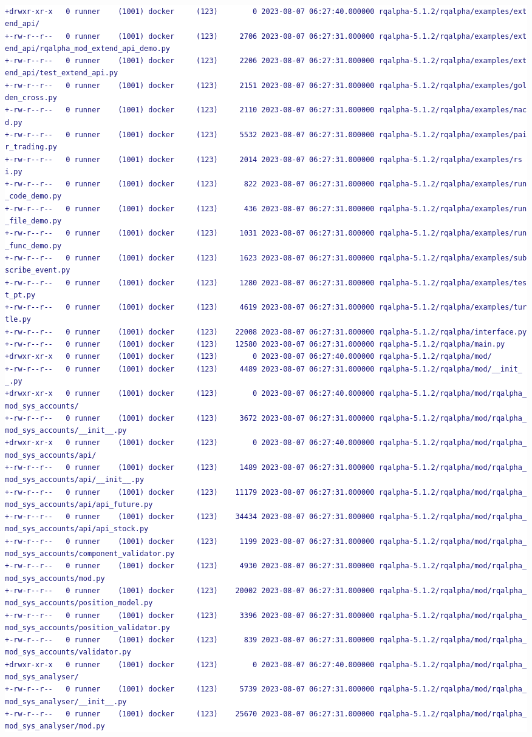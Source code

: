```diff
+drwxr-xr-x   0 runner    (1001) docker     (123)        0 2023-08-07 06:27:40.000000 rqalpha-5.1.2/rqalpha/examples/extend_api/
+-rw-r--r--   0 runner    (1001) docker     (123)     2706 2023-08-07 06:27:31.000000 rqalpha-5.1.2/rqalpha/examples/extend_api/rqalpha_mod_extend_api_demo.py
+-rw-r--r--   0 runner    (1001) docker     (123)     2206 2023-08-07 06:27:31.000000 rqalpha-5.1.2/rqalpha/examples/extend_api/test_extend_api.py
+-rw-r--r--   0 runner    (1001) docker     (123)     2151 2023-08-07 06:27:31.000000 rqalpha-5.1.2/rqalpha/examples/golden_cross.py
+-rw-r--r--   0 runner    (1001) docker     (123)     2110 2023-08-07 06:27:31.000000 rqalpha-5.1.2/rqalpha/examples/macd.py
+-rw-r--r--   0 runner    (1001) docker     (123)     5532 2023-08-07 06:27:31.000000 rqalpha-5.1.2/rqalpha/examples/pair_trading.py
+-rw-r--r--   0 runner    (1001) docker     (123)     2014 2023-08-07 06:27:31.000000 rqalpha-5.1.2/rqalpha/examples/rsi.py
+-rw-r--r--   0 runner    (1001) docker     (123)      822 2023-08-07 06:27:31.000000 rqalpha-5.1.2/rqalpha/examples/run_code_demo.py
+-rw-r--r--   0 runner    (1001) docker     (123)      436 2023-08-07 06:27:31.000000 rqalpha-5.1.2/rqalpha/examples/run_file_demo.py
+-rw-r--r--   0 runner    (1001) docker     (123)     1031 2023-08-07 06:27:31.000000 rqalpha-5.1.2/rqalpha/examples/run_func_demo.py
+-rw-r--r--   0 runner    (1001) docker     (123)     1623 2023-08-07 06:27:31.000000 rqalpha-5.1.2/rqalpha/examples/subscribe_event.py
+-rw-r--r--   0 runner    (1001) docker     (123)     1280 2023-08-07 06:27:31.000000 rqalpha-5.1.2/rqalpha/examples/test_pt.py
+-rw-r--r--   0 runner    (1001) docker     (123)     4619 2023-08-07 06:27:31.000000 rqalpha-5.1.2/rqalpha/examples/turtle.py
+-rw-r--r--   0 runner    (1001) docker     (123)    22008 2023-08-07 06:27:31.000000 rqalpha-5.1.2/rqalpha/interface.py
+-rw-r--r--   0 runner    (1001) docker     (123)    12580 2023-08-07 06:27:31.000000 rqalpha-5.1.2/rqalpha/main.py
+drwxr-xr-x   0 runner    (1001) docker     (123)        0 2023-08-07 06:27:40.000000 rqalpha-5.1.2/rqalpha/mod/
+-rw-r--r--   0 runner    (1001) docker     (123)     4489 2023-08-07 06:27:31.000000 rqalpha-5.1.2/rqalpha/mod/__init__.py
+drwxr-xr-x   0 runner    (1001) docker     (123)        0 2023-08-07 06:27:40.000000 rqalpha-5.1.2/rqalpha/mod/rqalpha_mod_sys_accounts/
+-rw-r--r--   0 runner    (1001) docker     (123)     3672 2023-08-07 06:27:31.000000 rqalpha-5.1.2/rqalpha/mod/rqalpha_mod_sys_accounts/__init__.py
+drwxr-xr-x   0 runner    (1001) docker     (123)        0 2023-08-07 06:27:40.000000 rqalpha-5.1.2/rqalpha/mod/rqalpha_mod_sys_accounts/api/
+-rw-r--r--   0 runner    (1001) docker     (123)     1489 2023-08-07 06:27:31.000000 rqalpha-5.1.2/rqalpha/mod/rqalpha_mod_sys_accounts/api/__init__.py
+-rw-r--r--   0 runner    (1001) docker     (123)    11179 2023-08-07 06:27:31.000000 rqalpha-5.1.2/rqalpha/mod/rqalpha_mod_sys_accounts/api/api_future.py
+-rw-r--r--   0 runner    (1001) docker     (123)    34434 2023-08-07 06:27:31.000000 rqalpha-5.1.2/rqalpha/mod/rqalpha_mod_sys_accounts/api/api_stock.py
+-rw-r--r--   0 runner    (1001) docker     (123)     1199 2023-08-07 06:27:31.000000 rqalpha-5.1.2/rqalpha/mod/rqalpha_mod_sys_accounts/component_validator.py
+-rw-r--r--   0 runner    (1001) docker     (123)     4930 2023-08-07 06:27:31.000000 rqalpha-5.1.2/rqalpha/mod/rqalpha_mod_sys_accounts/mod.py
+-rw-r--r--   0 runner    (1001) docker     (123)    20002 2023-08-07 06:27:31.000000 rqalpha-5.1.2/rqalpha/mod/rqalpha_mod_sys_accounts/position_model.py
+-rw-r--r--   0 runner    (1001) docker     (123)     3396 2023-08-07 06:27:31.000000 rqalpha-5.1.2/rqalpha/mod/rqalpha_mod_sys_accounts/position_validator.py
+-rw-r--r--   0 runner    (1001) docker     (123)      839 2023-08-07 06:27:31.000000 rqalpha-5.1.2/rqalpha/mod/rqalpha_mod_sys_accounts/validator.py
+drwxr-xr-x   0 runner    (1001) docker     (123)        0 2023-08-07 06:27:40.000000 rqalpha-5.1.2/rqalpha/mod/rqalpha_mod_sys_analyser/
+-rw-r--r--   0 runner    (1001) docker     (123)     5739 2023-08-07 06:27:31.000000 rqalpha-5.1.2/rqalpha/mod/rqalpha_mod_sys_analyser/__init__.py
+-rw-r--r--   0 runner    (1001) docker     (123)    25670 2023-08-07 06:27:31.000000 rqalpha-5.1.2/rqalpha/mod/rqalpha_mod_sys_analyser/mod.py
```